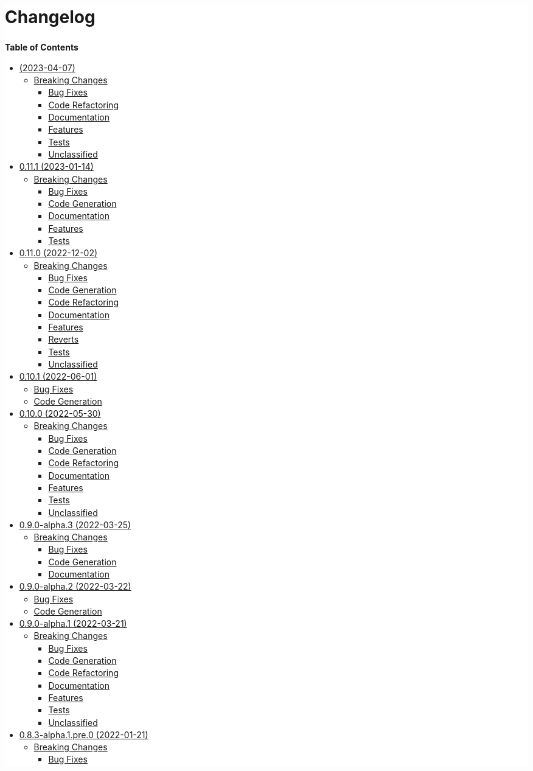 # Changelog




**Table of Contents**

- [ (2023-04-07)](#2023-04-07)
  - [Breaking Changes](#breaking-changes)
    - [Bug Fixes](#bug-fixes)
    - [Code Refactoring](#code-refactoring)
    - [Documentation](#documentation)
    - [Features](#features)
    - [Tests](#tests)
    - [Unclassified](#unclassified)
- [0.11.1 (2023-01-14)](#0111-2023-01-14)
  - [Breaking Changes](#breaking-changes-1)
    - [Bug Fixes](#bug-fixes-1)
    - [Code Generation](#code-generation)
    - [Documentation](#documentation-1)
    - [Features](#features-1)
    - [Tests](#tests-1)
- [0.11.0 (2022-12-02)](#0110-2022-12-02)
  - [Breaking Changes](#breaking-changes-2)
    - [Bug Fixes](#bug-fixes-2)
    - [Code Generation](#code-generation-1)
    - [Code Refactoring](#code-refactoring-1)
    - [Documentation](#documentation-2)
    - [Features](#features-2)
    - [Reverts](#reverts)
    - [Tests](#tests-2)
    - [Unclassified](#unclassified-1)
- [0.10.1 (2022-06-01)](#0101-2022-06-01)
  - [Bug Fixes](#bug-fixes-3)
  - [Code Generation](#code-generation-2)
- [0.10.0 (2022-05-30)](#0100-2022-05-30)
  - [Breaking Changes](#breaking-changes-3)
    - [Bug Fixes](#bug-fixes-4)
    - [Code Generation](#code-generation-3)
    - [Code Refactoring](#code-refactoring-2)
    - [Documentation](#documentation-3)
    - [Features](#features-3)
    - [Tests](#tests-3)
    - [Unclassified](#unclassified-2)
- [0.9.0-alpha.3 (2022-03-25)](#090-alpha3-2022-03-25)
  - [Breaking Changes](#breaking-changes-4)
    - [Bug Fixes](#bug-fixes-5)
    - [Code Generation](#code-generation-4)
    - [Documentation](#documentation-4)
- [0.9.0-alpha.2 (2022-03-22)](#090-alpha2-2022-03-22)
  - [Bug Fixes](#bug-fixes-6)
  - [Code Generation](#code-generation-5)
- [0.9.0-alpha.1 (2022-03-21)](#090-alpha1-2022-03-21)
  - [Breaking Changes](#breaking-changes-5)
    - [Bug Fixes](#bug-fixes-7)
    - [Code Generation](#code-generation-6)
    - [Code Refactoring](#code-refactoring-3)
    - [Documentation](#documentation-5)
    - [Features](#features-4)
    - [Tests](#tests-4)
    - [Unclassified](#unclassified-3)
- [0.8.3-alpha.1.pre.0 (2022-01-21)](#083-alpha1pre0-2022-01-21)
  - [Breaking Changes](#breaking-changes-6)
    - [Bug Fixes](#bug-fixes-8)